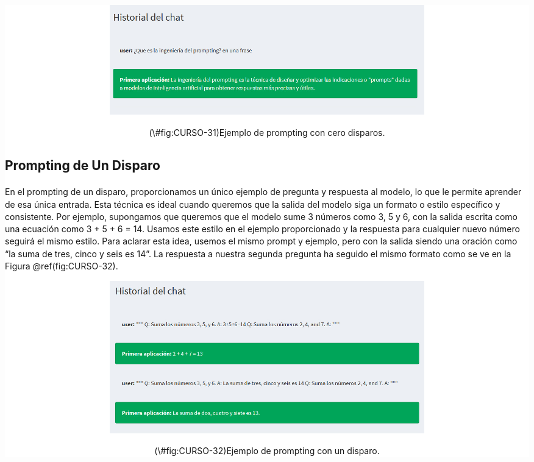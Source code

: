 
<div class="figure" style="text-align: center">
<img src="FIG31.jpg" alt="Ejemplo de prompting con cero disparos." width="60%" />
<p class="caption">(\#fig:CURSO-31)Ejemplo de prompting con cero disparos.</p>
</div>

## Prompting de Un Disparo


En el prompting de un disparo, proporcionamos un único ejemplo de pregunta y respuesta al modelo, lo que le permite aprender de esa única entrada. Esta técnica es ideal cuando queremos que la salida del modelo siga un formato o estilo específico y consistente. Por ejemplo, supongamos que queremos que el modelo sume 3 números como 3, 5 y 6, con la salida escrita como una ecuación como 3 + 5 + 6 = 14. Usamos este estilo en el ejemplo proporcionado y la respuesta para cualquier nuevo número seguirá el mismo estilo. Para aclarar esta idea, usemos el mismo prompt y ejemplo, pero con la salida siendo una oración como “la suma de tres, cinco y seis es 14”. La respuesta a nuestra segunda pregunta ha seguido el mismo formato como se ve en la Figura \@ref(fig:CURSO-32).


<div class="figure" style="text-align: center">
<img src="FIG32.jpg" alt="Ejemplo de prompting con un disparo." width="60%" />
<p class="caption">(\#fig:CURSO-32)Ejemplo de prompting con un disparo.</p>
</div>
